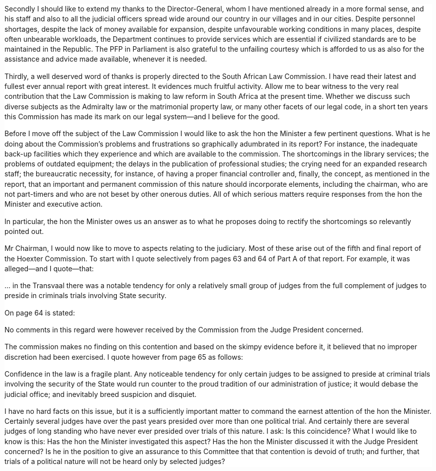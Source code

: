 <p>Secondly I should like to extend my thanks to the Director-General, whom I have mentioned already in a more formal sense, and his staff and also to all the judicial officers spread wide around our country in our villages and in our cities. Despite personnel shortages, despite the lack of money available for expansion, despite unfavourable working conditions in many places, despite often unbearable workloads, the Department continues to provide services which are essential if civilized standards are to be maintained in the Republic. The PFP in Parliament is also grateful to the unfailing courtesy which is afforded to us as also for the assistance and advice made available, whenever it is needed.</p>

<p>Thirdly, a well deserved word of thanks is properly directed to the South African Law Commission. I have read their latest and fullest ever annual report with great interest. It evidences much fruitful activity. Allow me to bear witness to the very real contribution that the Law Commission is making to law reform in South Africa at the present time. Whether we discuss such diverse subjects as the Admiralty law or the matrimonial property law, or many other facets of our legal code, in a short ten years this Commission has made its mark on our legal system&#x2014;and I believe for the good.</p>

<p>Before I move off the subject of the Law Commission I would like to ask the hon the Minister a few pertinent questions. What is he doing about the Commission&#x2019;s problems and frustrations so graphically adumbrated in its report? For instance, the inadequate back-up facilities which they experience and which are available to the commission. The shortcomings in the library services; the problems of outdated equipment; the delays in the publication of professional studies; the crying need for an expanded research staff; the bureaucratic necessity, for instance, of having a proper financial controller and, finally, the concept, as mentioned in the report, that an important and permanent commission of this nature should incorporate elements, including the chairman, who are not part-timers and who are not beset by other onerous duties. All of which serious matters require responses from the hon the Minister and executive action.</p>

<p>In particular, the hon the Minister owes us an answer as to what he proposes doing to rectify the shortcomings so relevantly pointed out.</p>

<p>Mr Chairman, I would now like to move to aspects relating to the judiciary. Most of these arise out of the fifth and final report of the Hoexter Commission. To start with I quote selectively from pages 63 and 64 of Part A of that report. For example, it was alleged&#x2014;and I quote&#x2014;that:</p>

<block name="quote">... in the Transvaal there was a notable tendency for only a relatively small group of judges from the full complement of judges to preside in criminals trials involving State security.</block>

<p>On page 64 is stated:</p>

<block name="quote">No comments in this regard were however received by the Commission from the Judge President concerned.</block>

<p>The commission makes no finding on this contention and based on the skimpy evidence before it, it believed that no improper discretion had been exercised. I quote however from page 65 as follows:</p>

<block name="quote">Confidence in the law is a fragile plant. Any noticeable tendency for only certain judges to be assigned to preside at criminal trials involving the security of the State would run counter to the proud tradition <span class="col_845-846" refersTo="page_0443"/>of our administration of justice; it would debase the judicial office; and inevitably breed suspicion and disquiet.</block>

<p>I have no hard facts on this issue, but it is a sufficiently important matter to command the earnest attention of the hon the Minister. Certainly several judges have over the past years presided over more than one political trial. And certainly there are several judges of long standing who have never ever presided over trials of this nature. I ask: Is this coincidence? What I would like to know is this: Has the hon the Minister investigated this aspect? Has the hon the Minister discussed it with the Judge President concerned? Is he in the position to give an assurance to this Committee that that contention is devoid of truth; and further, that trials of a political nature will not be heard only by selected judges?</p>
